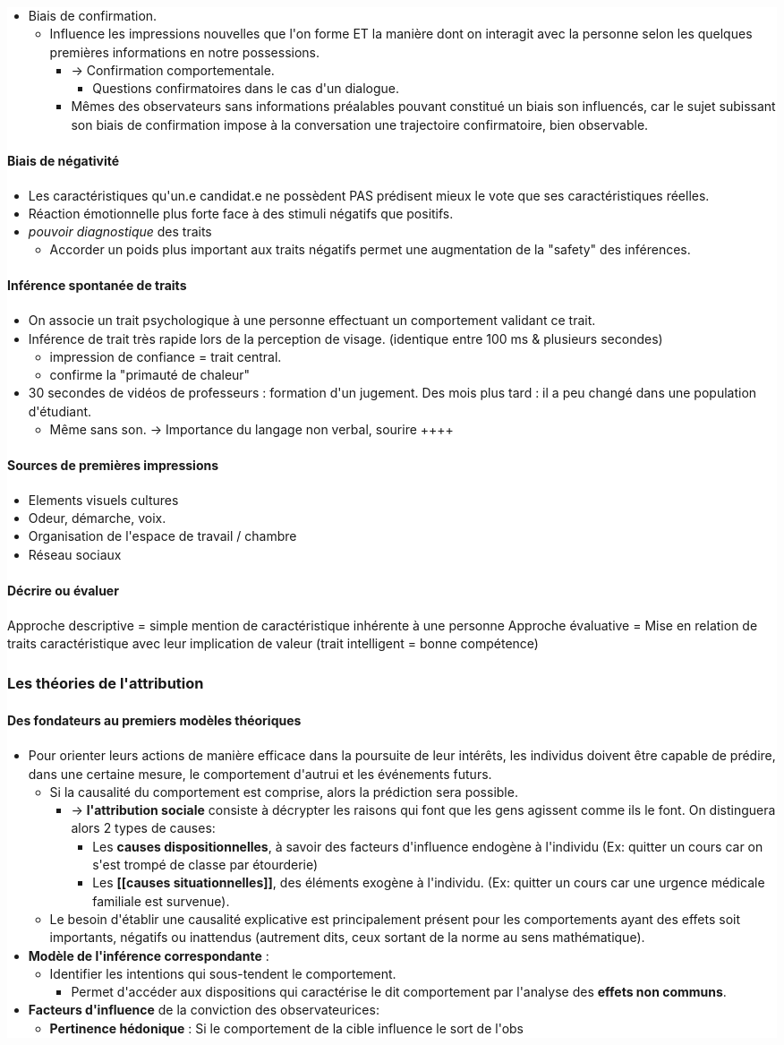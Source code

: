 - Biais de confirmation. 
	- Influence les impressions nouvelles que l'on  forme ET la manière dont on interagit avec la personne selon les quelques premières informations en notre possessions.
		- -> Confirmation comportementale. 
			- Questions confirmatoires dans le cas d'un dialogue.
		- Mêmes des observateurs sans informations préalables pouvant constitué un biais son influencés, car le sujet subissant son biais de confirmation impose à la conversation une trajectoire confirmatoire, bien observable. 

#### Biais de négativité

- Les caractéristiques qu'un.e candidat.e ne possèdent PAS prédisent mieux le vote que ses caractéristiques réelles. 
- Réaction émotionnelle plus forte face à des stimuli négatifs que positifs. 
- *pouvoir diagnostique* des traits 
	- Accorder un poids plus important aux traits négatifs permet une augmentation de la "safety" des inférences. 

#### Inférence spontanée de traits

- On associe un trait psychologique à une personne effectuant un comportement validant ce trait. 
- Inférence de trait très rapide lors de la perception de visage. (identique entre 100 ms & plusieurs secondes)
	- impression de confiance = trait central. 
	- confirme la "primauté de chaleur"
- 30 secondes de vidéos de professeurs : formation d'un jugement. Des mois plus tard : il a peu changé dans une population d'étudiant.
	- Même sans son. -> Importance du langage non verbal, sourire ++++

#### Sources de premières impressions

- Elements visuels cultures 
- Odeur, démarche, voix.
- Organisation de l'espace de travail / chambre
- Réseau sociaux

#### Décrire ou évaluer

Approche descriptive = simple mention de caractéristique inhérente à une personne 
Approche évaluative = Mise en relation de traits caractéristique avec leur implication de valeur (trait intelligent = bonne compétence)

### Les théories de l'attribution 

#### Des fondateurs au premiers modèles théoriques

- Pour orienter leurs actions de manière efficace dans la poursuite de leur intérêts, les individus doivent être capable de prédire, dans une certaine mesure, le comportement d'autrui et les événements futurs. 
	- Si la causalité du comportement est comprise, alors la prédiction sera possible. 
		- -> **l'attribution sociale** consiste à décrypter les raisons qui font que les gens agissent comme ils le font. On distinguera alors 2 types de causes:
			- Les **causes dispositionnelles**, à savoir des facteurs d'influence endogène à l'individu (Ex: quitter un cours car on s'est trompé de classe par étourderie)
			- Les **[[causes situationnelles]]**, des éléments exogène à l'individu. (Ex: quitter un cours car une urgence médicale familiale est survenue).
	- Le besoin d'établir une causalité explicative est principalement présent pour les comportements ayant des effets soit importants, négatifs ou inattendus (autrement dits, ceux sortant de la norme au sens mathématique).
- **Modèle de l'inférence correspondante** :
	- Identifier les intentions qui sous-tendent le comportement. 
		- Permet d'accéder aux dispositions qui caractérise le dit comportement par l'analyse des **effets non communs**. 
- **Facteurs d'influence** de la conviction des observateurices:
	- **Pertinence hédonique** : Si le comportement de la cible influence le sort de l'obs